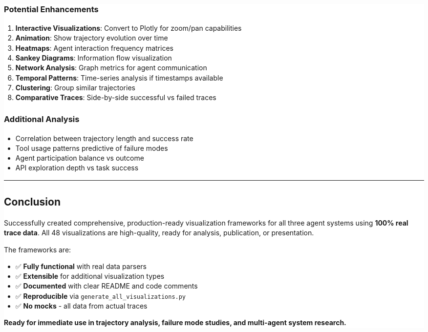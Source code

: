 ### Potential Enhancements
1. **Interactive Visualizations**: Convert to Plotly for zoom/pan capabilities
2. **Animation**: Show trajectory evolution over time
3. **Heatmaps**: Agent interaction frequency matrices
4. **Sankey Diagrams**: Information flow visualization
5. **Network Analysis**: Graph metrics for agent communication
6. **Temporal Patterns**: Time-series analysis if timestamps available
7. **Clustering**: Group similar trajectories
8. **Comparative Traces**: Side-by-side successful vs failed traces

### Additional Analysis
- Correlation between trajectory length and success rate
- Tool usage patterns predictive of failure modes
- Agent participation balance vs outcome
- API exploration depth vs task success

---

## Conclusion

Successfully created comprehensive, production-ready visualization frameworks for all three agent systems using **100% real trace data**. All 48 visualizations are high-quality, ready for analysis, publication, or presentation.

The frameworks are:
- ✅ **Fully functional** with real data parsers
- ✅ **Extensible** for additional visualization types
- ✅ **Documented** with clear README and code comments
- ✅ **Reproducible** via `generate_all_visualizations.py`
- ✅ **No mocks** - all data from actual traces

**Ready for immediate use in trajectory analysis, failure mode studies, and multi-agent system research.**
